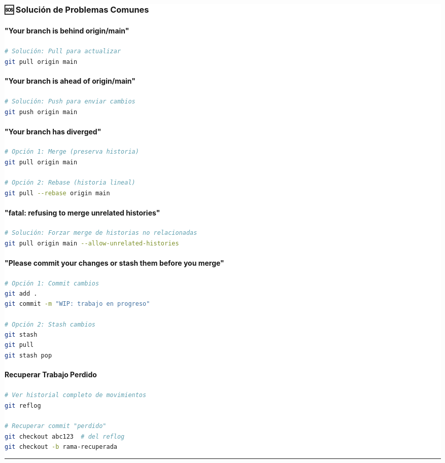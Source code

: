 
### 🆘 Solución de Problemas Comunes

#### "Your branch is behind origin/main"

```bash
# Solución: Pull para actualizar
git pull origin main
```

#### "Your branch is ahead of origin/main"

```bash
# Solución: Push para enviar cambios
git push origin main
```

#### "Your branch has diverged"

```bash
# Opción 1: Merge (preserva historia)
git pull origin main

# Opción 2: Rebase (historia lineal)
git pull --rebase origin main
```

#### "fatal: refusing to merge unrelated histories"

```bash
# Solución: Forzar merge de historias no relacionadas
git pull origin main --allow-unrelated-histories
```

#### "Please commit your changes or stash them before you merge"

```bash
# Opción 1: Commit cambios
git add .
git commit -m "WIP: trabajo en progreso"

# Opción 2: Stash cambios
git stash
git pull
git stash pop
```

#### Recuperar Trabajo Perdido

```bash
# Ver historial completo de movimientos
git reflog

# Recuperar commit "perdido"
git checkout abc123  # del reflog
git checkout -b rama-recuperada
```

---